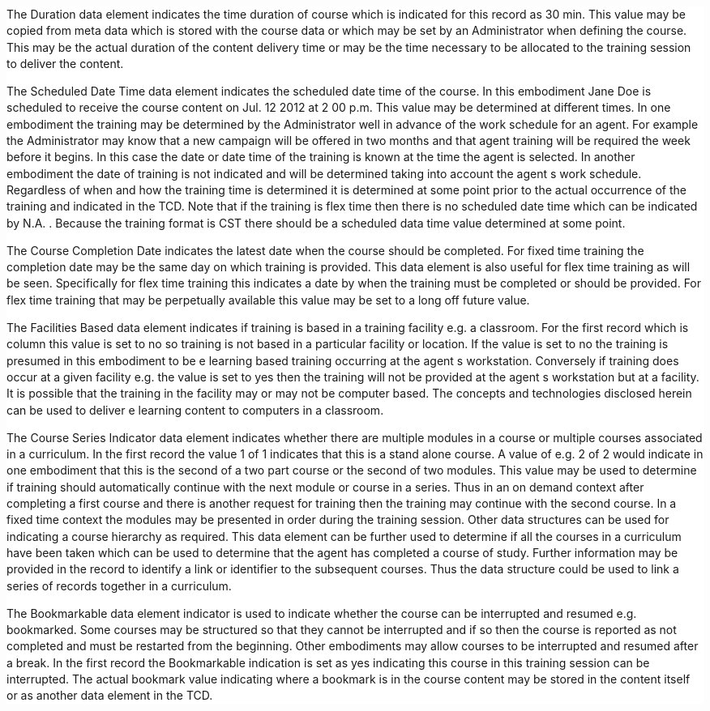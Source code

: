 The Duration data element indicates the time duration of course which is indicated for this record as 30 min. This value may be copied from meta data which is stored with the course data or which may be set by an Administrator when defining the course. This may be the actual duration of the content delivery time or may be the time necessary to be allocated to the training session to deliver the content.

The Scheduled Date Time data element indicates the scheduled date time of the course. In this embodiment Jane Doe is scheduled to receive the course content on Jul. 12 2012 at 2 00 p.m. This value may be determined at different times. In one embodiment the training may be determined by the Administrator well in advance of the work schedule for an agent. For example the Administrator may know that a new campaign will be offered in two months and that agent training will be required the week before it begins. In this case the date or date time of the training is known at the time the agent is selected. In another embodiment the date of training is not indicated and will be determined taking into account the agent s work schedule. Regardless of when and how the training time is determined it is determined at some point prior to the actual occurrence of the training and indicated in the TCD. Note that if the training is flex time then there is no scheduled date time which can be indicated by N.A. . Because the training format is CST there should be a scheduled data time value determined at some point.

The Course Completion Date indicates the latest date when the course should be completed. For fixed time training the completion date may be the same day on which training is provided. This data element is also useful for flex time training as will be seen. Specifically for flex time training this indicates a date by when the training must be completed or should be provided. For flex time training that may be perpetually available this value may be set to a long off future value.

The Facilities Based data element indicates if training is based in a training facility e.g. a classroom. For the first record which is column this value is set to no so training is not based in a particular facility or location. If the value is set to no the training is presumed in this embodiment to be e learning based training occurring at the agent s workstation. Conversely if training does occur at a given facility e.g. the value is set to yes then the training will not be provided at the agent s workstation but at a facility. It is possible that the training in the facility may or may not be computer based. The concepts and technologies disclosed herein can be used to deliver e learning content to computers in a classroom.

The Course Series Indicator data element indicates whether there are multiple modules in a course or multiple courses associated in a curriculum. In the first record the value 1 of 1 indicates that this is a stand alone course. A value of e.g. 2 of 2 would indicate in one embodiment that this is the second of a two part course or the second of two modules. This value may be used to determine if training should automatically continue with the next module or course in a series. Thus in an on demand context after completing a first course and there is another request for training then the training may continue with the second course. In a fixed time context the modules may be presented in order during the training session. Other data structures can be used for indicating a course hierarchy as required. This data element can be further used to determine if all the courses in a curriculum have been taken which can be used to determine that the agent has completed a course of study. Further information may be provided in the record to identify a link or identifier to the subsequent courses. Thus the data structure could be used to link a series of records together in a curriculum.

The Bookmarkable data element indicator is used to indicate whether the course can be interrupted and resumed e.g. bookmarked. Some courses may be structured so that they cannot be interrupted and if so then the course is reported as not completed and must be restarted from the beginning. Other embodiments may allow courses to be interrupted and resumed after a break. In the first record the Bookmarkable indication is set as yes indicating this course in this training session can be interrupted. The actual bookmark value indicating where a bookmark is in the course content may be stored in the content itself or as another data element in the TCD.

